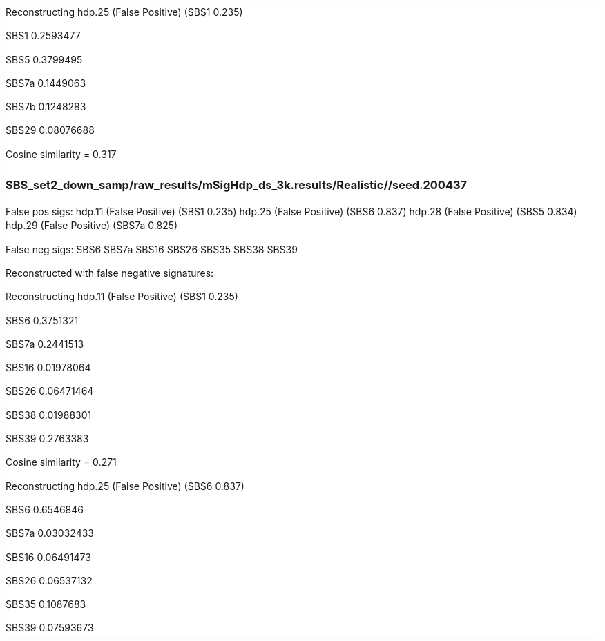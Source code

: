 


Reconstructing hdp.25 (False Positive) (SBS1 0.235)

SBS1 0.2593477

SBS5 0.3799495

SBS7a 0.1449063

SBS7b 0.1248283

SBS29 0.08076688

Cosine similarity = 0.317




### SBS_set2_down_samp/raw_results/mSigHdp_ds_3k.results/Realistic//seed.200437

False pos sigs:
hdp.11 (False Positive) (SBS1 0.235)
hdp.25 (False Positive) (SBS6 0.837)
hdp.28 (False Positive) (SBS5 0.834)
hdp.29 (False Positive) (SBS7a 0.825)

False neg sigs: SBS6 SBS7a SBS16 SBS26 SBS35 SBS38 SBS39


Reconstructed with false negative signatures:


Reconstructing hdp.11 (False Positive) (SBS1 0.235)

SBS6 0.3751321

SBS7a 0.2441513

SBS16 0.01978064

SBS26 0.06471464

SBS38 0.01988301

SBS39 0.2763383

Cosine similarity = 0.271




Reconstructing hdp.25 (False Positive) (SBS6 0.837)

SBS6 0.6546846

SBS7a 0.03032433

SBS16 0.06491473

SBS26 0.06537132

SBS35 0.1087683

SBS39 0.07593673
